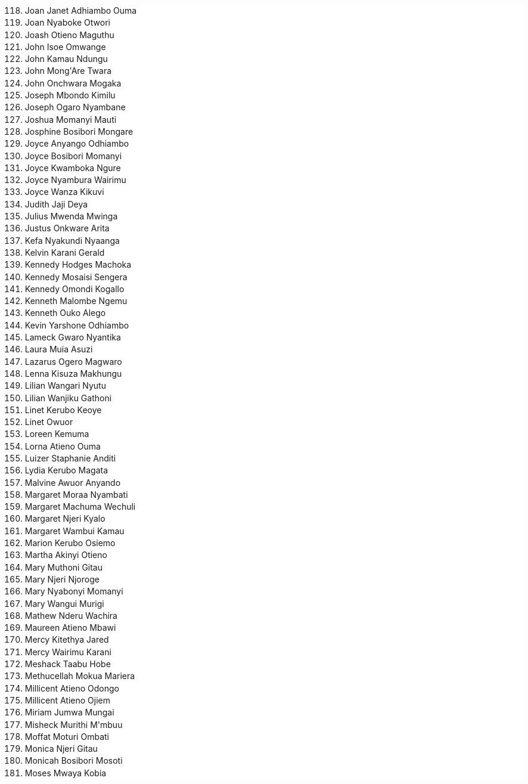 118. Joan Janet Adhiambo Ouma
119. Joan Nyaboke Otwori
120. Joash Otieno Maguthu
121. John Isoe Omwange
122. John Kamau Ndungu
123. John Mong'Are Twara
124. John Onchwara Mogaka
125. Joseph Mbondo Kimilu
126. Joseph Ogaro Nyambane
127. Joshua Momanyi Mauti
128. Josphine Bosibori Mongare
129. Joyce Anyango Odhiambo
130. Joyce Bosibori Momanyi
131. Joyce Kwamboka Ngure
132. Joyce Nyambura Wairimu
133. Joyce Wanza Kikuvi
134. Judith Jaji Deya
135. Julius Mwenda Mwinga
136. Justus Onkware Arita
137. Kefa Nyakundi Nyaanga
138. Kelvin Karani Gerald
139. Kennedy Hodges Machoka
140. Kennedy Mosaisi Sengera
141. Kennedy Omondi Kogallo
142. Kenneth Malombe Ngemu
143. Kenneth Ouko Alego
144. Kevin Yarshone Odhiambo
145. Lameck Gwaro Nyantika
146. Laura Muia Asuzi
147. Lazarus Ogero Magwaro
148. Lenna Kisuza Makhungu
149. Lilian Wangari Nyutu
150. Lilian Wanjiku Gathoni
151. Linet Kerubo Keoye
152. Linet Owuor
153. Loreen Kemuma
154. Lorna Atieno Ouma
155. Luizer Staphanie Anditi
156. Lydia Kerubo Magata
157. Malvine Awuor Anyando
158. Margaret Moraa Nyambati
159. Margaret Machuma Wechuli
160. Margaret Njeri Kyalo
161. Margaret Wambui Kamau
162. Marion Kerubo Osiemo
163. Martha Akinyi Otieno
164. Mary Muthoni Gitau
165. Mary Njeri Njoroge
166. Mary Nyabonyi Momanyi
167. Mary Wangui Murigi
168. Mathew Nderu Wachira
169. Maureen Atieno Mbawi
170. Mercy Kitethya Jared
171. Mercy Wairimu Karani
172. Meshack Taabu Hobe
173. Methucellah Mokua Mariera
174. Millicent Atieno Odongo
175. Millicent Atieno Ojiem
176. Miriam Jumwa Mungai
177. Misheck Murithi M'mbuu
178. Moffat Moturi Ombati
179. Monica Njeri Gitau
180. Monicah Bosibori Mosoti
181. Moses Mwaya Kobia
